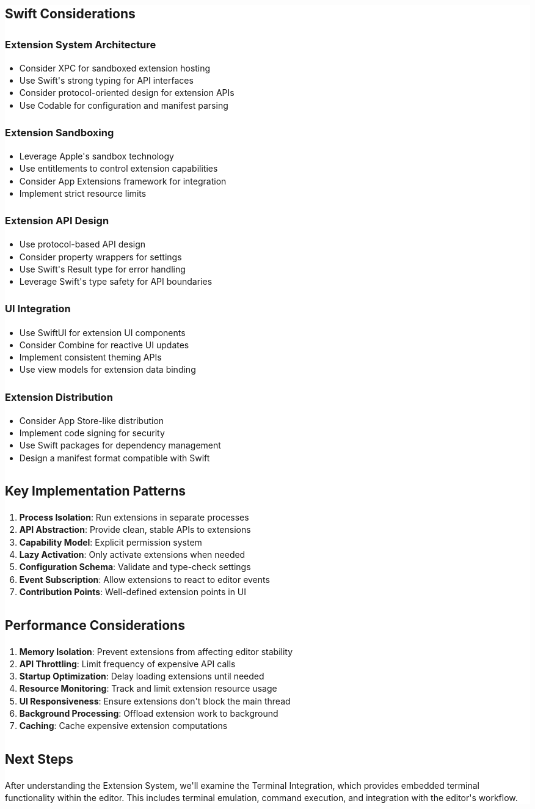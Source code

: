 ## Swift Considerations

### Extension System Architecture

- Consider XPC for sandboxed extension hosting
- Use Swift's strong typing for API interfaces
- Consider protocol-oriented design for extension APIs
- Use Codable for configuration and manifest parsing

### Extension Sandboxing

- Leverage Apple's sandbox technology
- Use entitlements to control extension capabilities
- Consider App Extensions framework for integration
- Implement strict resource limits

### Extension API Design

- Use protocol-based API design
- Consider property wrappers for settings
- Use Swift's Result type for error handling
- Leverage Swift's type safety for API boundaries

### UI Integration

- Use SwiftUI for extension UI components
- Consider Combine for reactive UI updates
- Implement consistent theming APIs
- Use view models for extension data binding

### Extension Distribution

- Consider App Store-like distribution
- Implement code signing for security
- Use Swift packages for dependency management
- Design a manifest format compatible with Swift

## Key Implementation Patterns

1. **Process Isolation**: Run extensions in separate processes
2. **API Abstraction**: Provide clean, stable APIs to extensions
3. **Capability Model**: Explicit permission system
4. **Lazy Activation**: Only activate extensions when needed
5. **Configuration Schema**: Validate and type-check settings
6. **Event Subscription**: Allow extensions to react to editor events
7. **Contribution Points**: Well-defined extension points in UI

## Performance Considerations

1. **Memory Isolation**: Prevent extensions from affecting editor stability
2. **API Throttling**: Limit frequency of expensive API calls
3. **Startup Optimization**: Delay loading extensions until needed
4. **Resource Monitoring**: Track and limit extension resource usage
5. **UI Responsiveness**: Ensure extensions don't block the main thread
6. **Background Processing**: Offload extension work to background
7. **Caching**: Cache expensive extension computations

## Next Steps

After understanding the Extension System, we'll examine the Terminal Integration, which provides embedded terminal functionality within the editor. This includes terminal emulation, command execution, and integration with the editor's workflow.